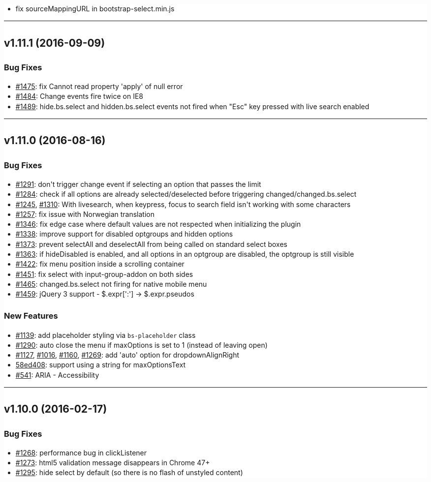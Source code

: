 -   fix sourceMappingURL in bootstrap-select.min.js

---

## v1.11.1 (2016-09-09)

### Bug Fixes

-   [#1475][]: fix Cannot read property 'apply' of null error
-   [#1484][]: Change events fire twice on IE8
-   [#1489][]: hide.bs.select and hidden.bs.select events not fired when "Esc" key pressed with live search enabled

---

## v1.11.0 (2016-08-16)

### Bug Fixes

-   [#1291][]: don't trigger change event if selecting an option that passes the limit
-   [#1284][]: check if all options are already selected/deselected before triggering changed/changed.bs.select
-   [#1245][], [#1310][]: With livesearch, when keypress, focus to search field isn't working with some characters
-   [#1257][]: fix issue with Norwegian translation
-   [#1346][]: fix edge case where default values are not respected when initializing the plugin
-   [#1338][]: improve support for disabled optgroups and hidden options
-   [#1373][]: prevent selectAll and deselectAll from being called on standard select boxes
-   [#1363][]: if hideDisabled is enabled, and all options in an optgroup are disabled, the optgroup is still visible
-   [#1422][]: fix menu position inside a scrolling container
-   [#1451][]: fix select with input-group-addon on both sides
-   [#1465][]: changed.bs.select not firing for native mobile menu
-   [#1459][]: jQuery 3 support - $.expr[':'] -> $.expr.pseudos

### New Features

-   [#1139][]: add placeholder styling via `bs-placeholder` class
-   [#1290][]: auto close the menu if maxOptions is set to 1 (instead of leaving open)
-   [#1127][], [#1016][], [#1160][], [#1269][]: add 'auto' option for dropdownAlignRight
-   [58ed408][]: support using a string for maxOptionsText
-   [#541][]: ARIA - Accessibility

---

## v1.10.0 (2016-02-17)

### Bug Fixes

-   [#1268][]: performance bug in clickListener
-   [#1273][]: html5 validation message disappears in Chrome 47+
-   [#1295][]: hide select by default (so there is no flash of unstyled content)


[#1969]: https://github.com/snapappointments/bootstrap-select/issues/1969
[#2229]: https://github.com/snapappointments/bootstrap-select/issues/2229
[#2231]: https://github.com/snapappointments/bootstrap-select/issues/2231
[#2046]: https://github.com/snapappointments/bootstrap-select/issues/2046
[#2109]: https://github.com/snapappointments/bootstrap-select/issues/2109
[#2213]: https://github.com/snapappointments/bootstrap-select/issues/2213
[#2220]: https://github.com/snapappointments/bootstrap-select/issues/2220
[#2221]: https://github.com/snapappointments/bootstrap-select/issues/2221
[#2224]: https://github.com/snapappointments/bootstrap-select/issues/2224
[#2226]: https://github.com/snapappointments/bootstrap-select/issues/2226
[#1321]: https://github.com/snapappointments/bootstrap-select/issues/1321
[#1665]: https://github.com/snapappointments/bootstrap-select/issues/1665
[#1832]: https://github.com/snapappointments/bootstrap-select/issues/1832
[#2078]: https://github.com/snapappointments/bootstrap-select/issues/2078
[#2150]: https://github.com/snapappointments/bootstrap-select/issues/2150
[#2163]: https://github.com/snapappointments/bootstrap-select/issues/2163
[#2166]: https://github.com/snapappointments/bootstrap-select/issues/2166
[#2187]: https://github.com/snapappointments/bootstrap-select/issues/2187
[#2189]: https://github.com/snapappointments/bootstrap-select/issues/2189
[#2198]: https://github.com/snapappointments/bootstrap-select/issues/2198
[#2199]: https://github.com/snapappointments/bootstrap-select/issues/2199
[#2202]: https://github.com/snapappointments/bootstrap-select/issues/2202
[#2206]: https://github.com/snapappointments/bootstrap-select/issues/2206
[#2210]: https://github.com/snapappointments/bootstrap-select/issues/2210
[#2217]: https://github.com/snapappointments/bootstrap-select/issues/2217
[#2160]: https://github.com/snapappointments/bootstrap-select/issues/2160
[#767]: https://github.com/snapappointments/bootstrap-select/issues/767
[#1876]: https://github.com/snapappointments/bootstrap-select/issues/1876
[#2026]: https://github.com/snapappointments/bootstrap-select/issues/2026
[#1710]: https://github.com/snapappointments/bootstrap-select/issues/1710
[#1943]: https://github.com/snapappointments/bootstrap-select/issues/1943
[#2034]: https://github.com/snapappointments/bootstrap-select/issues/2034
[#2082]: https://github.com/snapappointments/bootstrap-select/issues/2082
[#2105]: https://github.com/snapappointments/bootstrap-select/issues/2105
[#2118]: https://github.com/snapappointments/bootstrap-select/issues/2118
[#2140]: https://github.com/snapappointments/bootstrap-select/issues/2140
[#2151]: https://github.com/snapappointments/bootstrap-select/issues/2151
[#2125]: https://github.com/snapappointments/bootstrap-select/issues/2125
[#1910]: https://github.com/snapappointments/bootstrap-select/pull/1910
[#1926]: https://github.com/snapappointments/bootstrap-select/pull/1926
[#2120]: https://github.com/snapappointments/bootstrap-select/pull/2120
[#2121]: https://github.com/snapappointments/bootstrap-select/pull/2121
[#2152]: https://github.com/snapappointments/bootstrap-select/pull/2152
[#1425]: https://github.com/snapappointments/bootstrap-select/issues/1425
[#1828]: https://github.com/snapappointments/bootstrap-select/issues/1828
[#2045]: https://github.com/snapappointments/bootstrap-select/issues/2045
[#2086]: https://github.com/snapappointments/bootstrap-select/issues/2086
[#2092]: https://github.com/snapappointments/bootstrap-select/issues/2092
[#2101]: https://github.com/snapappointments/bootstrap-select/issues/2101
[#1999]: https://github.com/snapappointments/bootstrap-select/issues/1999
[#2024]: https://github.com/snapappointments/bootstrap-select/issues/2024
[#2027]: https://github.com/snapappointments/bootstrap-select/issues/2027
[#2029]: https://github.com/snapappointments/bootstrap-select/issues/2029
[#2033]: https://github.com/snapappointments/bootstrap-select/issues/2033
[#2035]: https://github.com/snapappointments/bootstrap-select/issues/2035
[#2038]: https://github.com/snapappointments/bootstrap-select/issues/2038
[#2044]: https://github.com/snapappointments/bootstrap-select/issues/2044
[#2047]: https://github.com/snapappointments/bootstrap-select/issues/2047
[#2058]: https://github.com/snapappointments/bootstrap-select/issues/2058
[#2079]: https://github.com/snapappointments/bootstrap-select/issues/2079
[#1972]: https://github.com/snapappointments/bootstrap-select/issues/1972
[#2036]: https://github.com/snapappointments/bootstrap-select/issues/2036
[#2076]: https://github.com/snapappointments/bootstrap-select/issues/2076
[#2073]: https://github.com/snapappointments/bootstrap-select/issues/2073
[#2071]: https://github.com/snapappointments/bootstrap-select/issues/2071
[#2060]: https://github.com/snapappointments/bootstrap-select/issues/2060
[#2062]: https://github.com/snapappointments/bootstrap-select/issues/2062
[#1913]: https://github.com/snapappointments/bootstrap-select/issues/1913
[#2061]: https://github.com/snapappointments/bootstrap-select/issues/2061
[#2065]: https://github.com/snapappointments/bootstrap-select/issues/2065
[#2063]: https://github.com/snapappointments/bootstrap-select/issues/2063
[#2064]: https://github.com/snapappointments/bootstrap-select/issues/2064
[#2066]: https://github.com/snapappointments/bootstrap-select/issues/2066
[#2067]: https://github.com/snapappointments/bootstrap-select/issues/2067
[#2077]: https://github.com/snapappointments/bootstrap-select/issues/2077
[#2074]: https://github.com/snapappointments/bootstrap-select/issues/2074
[#2068]: https://github.com/snapappointments/bootstrap-select/issues/2068
[#2070]: https://github.com/snapappointments/bootstrap-select/issues/2070
[#2075]: https://github.com/snapappointments/bootstrap-select/issues/2075
[#2072]: https://github.com/snapappointments/bootstrap-select/issues/2072
[#2069]: https://github.com/snapappointments/bootstrap-select/issues/2069
[#1691]: https://github.com/snapappointments/bootstrap-select/issues/1691
[#1404]: https://github.com/snapappointments/bootstrap-select/issues/1404
[#1697]: https://github.com/snapappointments/bootstrap-select/issues/1697
[#1034]: https://github.com/snapappointments/bootstrap-select/issues/1034
[#1135]: https://github.com/snapappointments/bootstrap-select/issues/1135
[#1303]: https://github.com/snapappointments/bootstrap-select/issues/1303
[#1383]: https://github.com/snapappointments/bootstrap-select/issues/1383
[#1395]: https://github.com/snapappointments/bootstrap-select/issues/1395
[#1398]: https://github.com/snapappointments/bootstrap-select/issues/1398
[#1674]: https://github.com/snapappointments/bootstrap-select/issues/1674
[#1692]: https://github.com/snapappointments/bootstrap-select/issues/1692
[#710]: https://github.com/snapappointments/bootstrap-select/issues/710
[#1110]: https://github.com/snapappointments/bootstrap-select/issues/1110
[#1229]: https://github.com/snapappointments/bootstrap-select/issues/1229
[#1687]: https://github.com/snapappointments/bootstrap-select/issues/1687
[#1286]: https://github.com/snapappointments/bootstrap-select/issues/1286
[#1764]: https://github.com/snapappointments/bootstrap-select/issues/1764
[#1529]: https://github.com/snapappointments/bootstrap-select/issues/1529
[#1604]: https://github.com/snapappointments/bootstrap-select/pull/1604
[#1630]: https://github.com/snapappointments/bootstrap-select/issues/1630
[#1631]: https://github.com/snapappointments/bootstrap-select/pull/1631
[#1563]: https://github.com/snapappointments/bootstrap-select/issues/1563
[#1570]: https://github.com/snapappointments/bootstrap-select/issues/1570
[#1590]: https://github.com/snapappointments/bootstrap-select/issues/1590
[#1167]: https://github.com/snapappointments/bootstrap-select/issues/1167
[#1366]: https://github.com/snapappointments/bootstrap-select/issues/1366
[#1220]: https://github.com/snapappointments/bootstrap-select/issues/1220
[#1275]: https://github.com/snapappointments/bootstrap-select/issues/1275
[#1348]: https://github.com/snapappointments/bootstrap-select/issues/1348
[#1506]: https://github.com/snapappointments/bootstrap-select/issues/1506
[#1509]: https://github.com/snapappointments/bootstrap-select/issues/1509
[#1477]: https://github.com/snapappointments/bootstrap-select/issues/1477
[#1489]: https://github.com/snapappointments/bootstrap-select/issues/1489
[#1533]: https://github.com/snapappointments/bootstrap-select/issues/1533
[#1531]: https://github.com/snapappointments/bootstrap-select/issues/1531
[#1503]: https://github.com/snapappointments/bootstrap-select/issues/1503
[#1516]: https://github.com/snapappointments/bootstrap-select/issues/1516
[#1440]: https://github.com/snapappointments/bootstrap-select/issues/1440
[#1553]: https://github.com/snapappointments/bootstrap-select/issues/1553
[#1555]: https://github.com/snapappointments/bootstrap-select/issues/1555
[#1475]: https://github.com/snapappointments/bootstrap-select/issues/1475
[#1484]: https://github.com/snapappointments/bootstrap-select/issues/1484
[#1291]: https://github.com/snapappointments/bootstrap-select/issues/1291
[#1284]: https://github.com/snapappointments/bootstrap-select/issues/1284
[#1245]: https://github.com/snapappointments/bootstrap-select/issues/1245
[#1257]: https://github.com/snapappointments/bootstrap-select/issues/1257
[#1310]: https://github.com/snapappointments/bootstrap-select/issues/1310
[#1346]: https://github.com/snapappointments/bootstrap-select/issues/1346
[#1338]: https://github.com/snapappointments/bootstrap-select/issues/1338
[#1373]: https://github.com/snapappointments/bootstrap-select/issues/1373
[#1363]: https://github.com/snapappointments/bootstrap-select/issues/1363
[#1422]: https://github.com/snapappointments/bootstrap-select/issues/1422
[#1451]: https://github.com/snapappointments/bootstrap-select/issues/1451
[#1465]: https://github.com/snapappointments/bootstrap-select/issues/1465
[#1459]: https://github.com/snapappointments/bootstrap-select/issues/1459
[#1139]: https://github.com/snapappointments/bootstrap-select/issues/1139
[#1290]: https://github.com/snapappointments/bootstrap-select/issues/1290
[#1127]: https://github.com/snapappointments/bootstrap-select/issues/1127
[#1016]: https://github.com/snapappointments/bootstrap-select/issues/1016
[#1160]: https://github.com/snapappointments/bootstrap-select/issues/1160
[#1269]: https://github.com/snapappointments/bootstrap-select/issues/1269
[58ed408]: https://github.com/snapappointments/bootstrap-select/commit/58ed4085019526141be07beeada37788dfe2d316
[#541]: https://github.com/snapappointments/bootstrap-select/issues/541
[#1235]: https://github.com/snapappointments/bootstrap-select/issues/1235
[#1250]: https://github.com/snapappointments/bootstrap-select/issues/1250
[#1230]: https://github.com/snapappointments/bootstrap-select/issues/1230
[#1268]: https://github.com/snapappointments/bootstrap-select/issues/1268
[#1273]: https://github.com/snapappointments/bootstrap-select/issues/1273
[#1295]: https://github.com/snapappointments/bootstrap-select/issues/1295
[#950]: https://github.com/snapappointments/bootstrap-select/issues/950
[#1272]: https://github.com/snapappointments/bootstrap-select/issues/1272
[#2022]: https://github.com/snapappointments/bootstrap-select/issues/2022
[#2106]: https://github.com/snapappointments/bootstrap-select/issues/2106
[#2126]: https://github.com/snapappointments/bootstrap-select/issues/2126
[#2232]: https://github.com/snapappointments/bootstrap-select/issues/2232
[#2233]: https://github.com/snapappointments/bootstrap-select/issues/2233
[#2234]: https://github.com/snapappointments/bootstrap-select/issues/2234
[#2235]: https://github.com/snapappointments/bootstrap-select/issues/2235
[#2236]: https://github.com/snapappointments/bootstrap-select/issues/2236
[#2239]: https://github.com/snapappointments/bootstrap-select/issues/2239
[#2244]: https://github.com/snapappointments/bootstrap-select/issues/2244
[#2245]: https://github.com/snapappointments/bootstrap-select/issues/2245
[#2248]: https://github.com/snapappointments/bootstrap-select/issues/2248